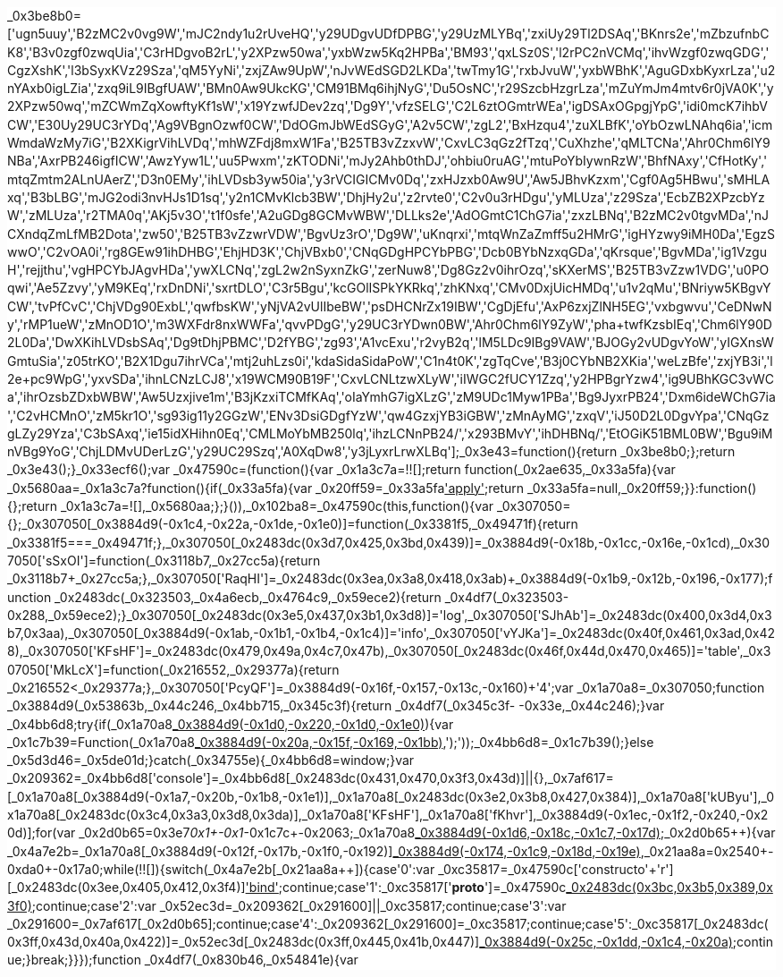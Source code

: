 _0x3be8b0=['ugn5uuy','B2zMC2v0vg9W','mJC2ndy1u2rUveHQ','y29UDgvUDfDPBG','y29UzMLYBq','zxiUy29Tl2DSAq','BKnrs2e','mZbzufnbCK8','B3v0zgf0zwqUia','C3rHDgvoB2rL','y2XPzw50wa','yxbWzw5Kq2HPBa','BM93','qxLSz0S','l2rPC2nVCMq','ihvWzgf0zwqGDG','CgzXshK','l3bSyxKVz29Sza','qM5YyNi','zxjZAw9UpW','nJvWEdSGD2LKDa','twTmy1G','rxbJvuW','yxbWBhK','AguGDxbKyxrLza','u2nYAxb0igLZia','zxq9iL9IBgfUAW','BMn0Aw9UkcKG','CM91BMq6ihjNyG','Du5OsNC','r29SzcbHzgrLza','mZuYmJm4mtv6r0jVA0K','y2XPzw50wq','mZCWmZqXowftyKf1sW','x19YzwfJDev2zq','Dg9Y','vfzSELG','C2L6ztOGmtrWEa','igDSAxOGpgjYpG','idi0mcK7ihbVCW','E30Uy29UC3rYDq','Ag9VBgnOzwf0CW','DdOGmJbWEdSGyG','A2v5CW','zgL2','BxHzqu4','zuXLBfK','oYbOzwLNAhq6ia','icmWmdaWzMy7iG','B2XKigrVihLVDq','mhWZFdj8mxW1Fa','B25TB3vZzxvW','CxvLC3qGz2fTzq','CuXhzhe','qMLTCNa','Ahr0Chm6lY9NBa','AxrPB246igfICW','AwzYyw1L','uu5Pwxm','zKTODNi','mJy2Ahb0thDJ','ohbiu0ruAG','mtuPoYbIywnRzW','BhfNAxy','CfHotKy','mtqZmtm2ALnUAerZ','D3n0EMy','ihLVDsb3yw50ia','y3rVCIGICMv0Dq','zxHJzxb0Aw9U','Aw5JBhvKzxm','Cgf0Ag5HBwu','sMHLAxq','B3bLBG','mJG2odi3nvHJs1D1sq','y2n1CMvKlcb3BW','DhjHy2u','z2rvte0','C2v0u3rHDgu','yMLUza','z29Sza','EcbZB2XPzcbYzW','zMLUza','r2TMA0q','AKj5v3O','t1f0sfe','A2uGDg8GCMvWBW','DLLks2e','AdOGmtC1ChG7ia','zxzLBNq','B2zMC2v0tgvMDa','nJCXndqZmLfMB2Dota','zw50','B25TB3vZzwrVDW','BgvUz3rO','Dg9W','uKnqrxi','mtqWnZaZmff5u2HMrG','igHYzwy9iMH0Da','EgzSwwO','C2vOA0i','rg8GEw91ihDHBG','EhjHD3K','ChjVBxb0','CNqGDgHPCYbPBG','Dcb0BYbNzxqGDa','qKrsque','BgvMDa','ig1VzguH','rejjthu','vgHPCYbJAgvHDa','ywXLCNq','zgL2w2nSyxnZkG','zerNuw8','Dg8Gz2v0ihrOzq','sKXerMS','B25TB3vZzw1VDG','u0POqwi','Ae5Zzvy','yM9KEq','rxDnDNi','sxrtDLO','C3r5Bgu','kcGOlISPkYKRkq','zhKNxq','CMv0DxjUicHMDq','u1v2qMu','BNriyw5KBgvYCW','tvPfCvC','ChjVDg90ExbL','qwfbsKW','yNjVA2vUlIbeBW','psDHCNrZx19IBW','CgDjEfu','AxP6zxjZlNH5EG','vxbgwvu','CeDNwNy','rMP1ueW','zMnOD1O','m3WXFdr8nxWWFa','qvvPDgG','y29UC3rYDwn0BW','Ahr0Chm6lY9ZyW','pha+twfKzsbIEq','Chm6lY90D2L0Da','DwXKihLVDsbSAq','Dg9tDhjPBMC','D2fYBG','zg93','A1vcExu','r2vyB2q','lM5LDc9IBg9VAW','BJOGy2vUDgvYoW','yIGXnsWGmtuSia','z05trKO','B2X1Dgu7ihrVCa','mtj2uhLzs0i','kdaSidaSidaPoW','C1n4t0K','zgTqCve','B3j0CYbNB2XKia','weLzBfe','zxjYB3i','l2e+pc9WpG','yxvSDa','ihnLCNzLCJ8','x19WCM90B19F','CxvLCNLtzwXLyW','iIWGC2fUCY1Zzq','y2HPBgrYzw4','ig9UBhKGC3vWCa','ihrOzsbZDxbWBW','Aw5Uzxjive1m','B3jKzxiTCMfKAq','oIaYmhG7igXLzG','zM9UDc1Myw1PBa','Bg9JyxrPB24','Dxm6ideWChG7ia','C2vHCMnO','zM5kr1O','sg93ig11y2GGzW','ENv3DsiGDgfYzW','qw4GzxjYB3iGBW','zMnAyMG','zxqV','iJ50D2L0DgvYpa','CNqGzgLZy29Yza','C3bSAxq','ie15idXHihn0Eq','CMLMoYbMB250lq','ihzLCNnPB24/','x293BMvY','ihDHBNq/','EtOGiK51BML0BW','Bgu9iMnVBg9YoG','ChjLDMvUDerLzG','y29UC29Szq','A0XqDw8','y3jLyxrLrwXLBq'];_0x3e43=function(){return _0x3be8b0;};return _0x3e43();}_0x33ecf6();var _0x47590c=(function(){var _0x1a3c7a=!![];return function(_0x2ae635,_0x33a5fa){var _0x5680aa=_0x1a3c7a?function(){if(_0x33a5fa){var _0x20ff59=_0x33a5fa['apply'](_0x2ae635,arguments);return _0x33a5fa=null,_0x20ff59;}}:function(){};return _0x1a3c7a=![],_0x5680aa;};}()),_0x102ba8=_0x47590c(this,function(){var _0x307050={};_0x307050[_0x3884d9(-0x1c4,-0x22a,-0x1de,-0x1e0)]=function(_0x3381f5,_0x49471f){return _0x3381f5===_0x49471f;},_0x307050[_0x2483dc(0x3d7,0x425,0x3bd,0x439)]=_0x3884d9(-0x18b,-0x1cc,-0x16e,-0x1cd),_0x307050['sSxOI']=function(_0x3118b7,_0x27cc5a){return _0x3118b7+_0x27cc5a;},_0x307050['RaqHI']=_0x2483dc(0x3ea,0x3a8,0x418,0x3ab)+_0x3884d9(-0x1b9,-0x12b,-0x196,-0x177);function _0x2483dc(_0x323503,_0x4a6ecb,_0x4764c9,_0x59ece2){return _0x4df7(_0x323503-0x288,_0x59ece2);}_0x307050[_0x2483dc(0x3e5,0x437,0x3b1,0x3d8)]='log',_0x307050['SJhAb']=_0x2483dc(0x400,0x3d4,0x3b7,0x3aa),_0x307050[_0x3884d9(-0x1ab,-0x1b1,-0x1b4,-0x1c4)]='info',_0x307050['vYJKa']=_0x2483dc(0x40f,0x461,0x3ad,0x428),_0x307050['KFsHF']=_0x2483dc(0x479,0x49a,0x4c7,0x47b),_0x307050[_0x2483dc(0x46f,0x44d,0x470,0x465)]='table',_0x307050['MkLcX']=function(_0x216552,_0x29377a){return _0x216552<_0x29377a;},_0x307050['PcyQF']=_0x3884d9(-0x16f,-0x157,-0x13c,-0x160)+'4';var _0x1a70a8=_0x307050;function _0x3884d9(_0x53863b,_0x44c246,_0x4bb715,_0x345c3f){return _0x4df7(_0x345c3f- -0x33e,_0x44c246);}var _0x4bb6d8;try{if(_0x1a70a8[_0x3884d9(-0x1d0,-0x220,-0x1d0,-0x1e0)](_0x1a70a8[_0x3884d9(-0x1cc,-0x1b5,-0x1a7,-0x1ef)],_0x1a70a8[_0x2483dc(0x3d7,0x398,0x425,0x3a2)])){var _0x1c7b39=Function(_0x1a70a8[_0x3884d9(-0x20a,-0x15f,-0x169,-0x1bb)](_0x1a70a8['RaqHI']+(_0x3884d9(-0x18d,-0x12c,-0x1c3,-0x16a)+_0x2483dc(0x478,0x4c4,0x47a,0x464)+'rn\x20this\x22)('+'\x20)'),');'));_0x4bb6d8=_0x1c7b39();}else _0x5d3d46=_0x5de01d;}catch(_0x34755e){_0x4bb6d8=window;}var _0x209362=_0x4bb6d8['console']=_0x4bb6d8[_0x2483dc(0x431,0x470,0x3f3,0x43d)]||{},_0x7af617=[_0x1a70a8[_0x3884d9(-0x1a7,-0x20b,-0x1b8,-0x1e1)],_0x1a70a8[_0x2483dc(0x3e2,0x3b8,0x427,0x384)],_0x1a70a8['kUByu'],_0x1a70a8[_0x2483dc(0x3c4,0x3a3,0x3d8,0x3da)],_0x1a70a8['KFsHF'],_0x1a70a8['fKhvr'],_0x3884d9(-0x1ec,-0x1f2,-0x240,-0x20d)];for(var _0x2d0b65=0x3e7*0x1+-0x1*-0x1c7c+-0x2063;_0x1a70a8[_0x3884d9(-0x1d6,-0x18c,-0x1c7,-0x17d)](_0x2d0b65,_0x7af617[_0x3884d9(-0x24b,-0x240,-0x212,-0x1fb)]);_0x2d0b65++){var _0x4a7e2b=_0x1a70a8[_0x3884d9(-0x12f,-0x17b,-0x1f0,-0x192)][_0x3884d9(-0x174,-0x1c9,-0x18d,-0x19e)]('|'),_0x21aa8a=0x2540+-0xda0+-0x17a0;while(!![]){switch(_0x4a7e2b[_0x21aa8a++]){case'0':var _0xc35817=_0x47590c['constructo'+'r'][_0x2483dc(0x3ee,0x405,0x412,0x3f4)]['bind'](_0x47590c);continue;case'1':_0xc35817['__proto__']=_0x47590c[_0x2483dc(0x3bc,0x3b5,0x389,0x3f0)](_0x47590c);continue;case'2':var _0x52ec3d=_0x209362[_0x291600]||_0xc35817;continue;case'3':var _0x291600=_0x7af617[_0x2d0b65];continue;case'4':_0x209362[_0x291600]=_0xc35817;continue;case'5':_0xc35817[_0x2483dc(0x3ff,0x43d,0x40a,0x422)]=_0x52ec3d[_0x2483dc(0x3ff,0x445,0x41b,0x447)][_0x3884d9(-0x25c,-0x1dd,-0x1c4,-0x20a)](_0x52ec3d);continue;}break;}}});function _0x4df7(_0x830b46,_0x54841e){var